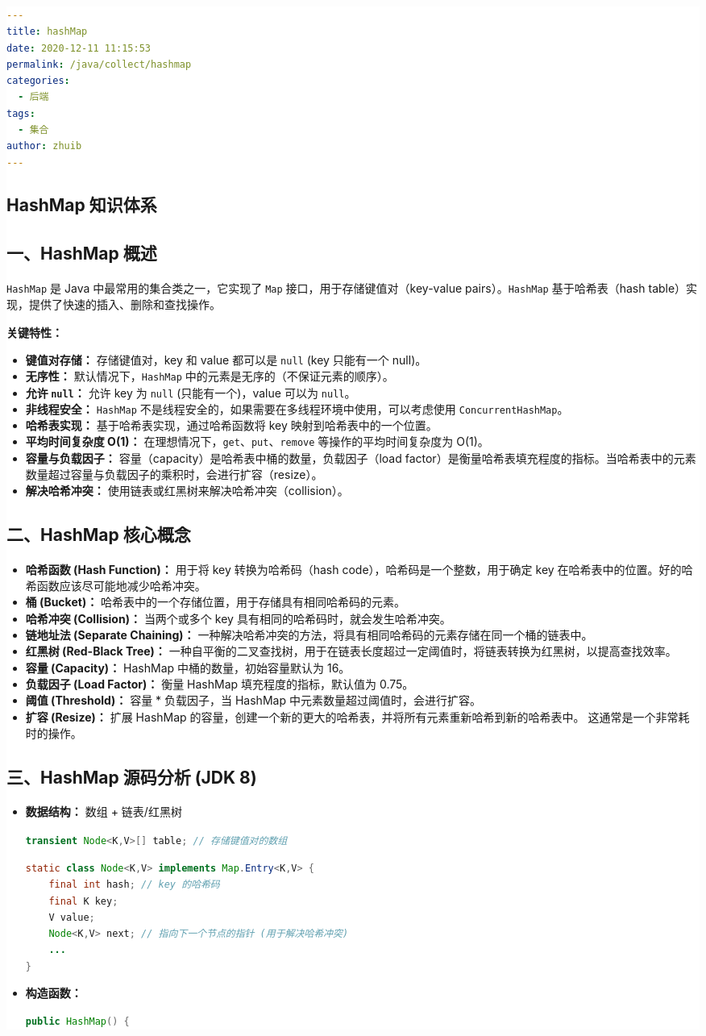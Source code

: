 ```yaml
---
title: hashMap
date: 2020-12-11 11:15:53
permalink: /java/collect/hashmap
categories:
  - 后端
tags:
  - 集合
author: zhuib
---
```


## HashMap 知识体系

## 一、HashMap 概述

`HashMap` 是 Java 中最常用的集合类之一，它实现了 `Map` 接口，用于存储键值对（key-value pairs）。`HashMap` 基于哈希表（hash table）实现，提供了快速的插入、删除和查找操作。

**关键特性：**

*   **键值对存储：** 存储键值对，key 和 value 都可以是 `null` (key 只能有一个 null)。
*   **无序性：** 默认情况下，`HashMap` 中的元素是无序的（不保证元素的顺序）。
*   **允许 `null`：** 允许 key 为 `null` (只能有一个)，value 可以为 `null`。
*   **非线程安全：** `HashMap` 不是线程安全的，如果需要在多线程环境中使用，可以考虑使用 `ConcurrentHashMap`。
*   **哈希表实现：** 基于哈希表实现，通过哈希函数将 key 映射到哈希表中的一个位置。
*   **平均时间复杂度 O(1)：** 在理想情况下，`get`、`put`、`remove` 等操作的平均时间复杂度为 O(1)。
*   **容量与负载因子：**  容量（capacity）是哈希表中桶的数量，负载因子（load factor）是衡量哈希表填充程度的指标。当哈希表中的元素数量超过容量与负载因子的乘积时，会进行扩容（resize）。
*   **解决哈希冲突：** 使用链表或红黑树来解决哈希冲突（collision）。

## 二、HashMap 核心概念

*   **哈希函数 (Hash Function)：** 用于将 key 转换为哈希码（hash code），哈希码是一个整数，用于确定 key 在哈希表中的位置。好的哈希函数应该尽可能地减少哈希冲突。
*   **桶 (Bucket)：** 哈希表中的一个存储位置，用于存储具有相同哈希码的元素。
*   **哈希冲突 (Collision)：** 当两个或多个 key 具有相同的哈希码时，就会发生哈希冲突。
*   **链地址法 (Separate Chaining)：** 一种解决哈希冲突的方法，将具有相同哈希码的元素存储在同一个桶的链表中。
*   **红黑树 (Red-Black Tree)：** 一种自平衡的二叉查找树，用于在链表长度超过一定阈值时，将链表转换为红黑树，以提高查找效率。
*   **容量 (Capacity)：** HashMap 中桶的数量，初始容量默认为 16。
*   **负载因子 (Load Factor)：** 衡量 HashMap 填充程度的指标，默认值为 0.75。
*   **阈值 (Threshold)：**  容量 * 负载因子，当 HashMap 中元素数量超过阈值时，会进行扩容。
*   **扩容 (Resize)：**  扩展 HashMap 的容量，创建一个新的更大的哈希表，并将所有元素重新哈希到新的哈希表中。 这通常是一个非常耗时的操作。

## 三、HashMap 源码分析 (JDK 8)

*   **数据结构：**  数组 + 链表/红黑树
    ```java
    transient Node<K,V>[] table; // 存储键值对的数组
    ```
    ```java
    static class Node<K,V> implements Map.Entry<K,V> {
        final int hash; // key 的哈希码
        final K key;
        V value;
        Node<K,V> next; // 指向下一个节点的指针 (用于解决哈希冲突)
        ...
    }
    ```
*   **构造函数：**
    ```java
    public HashMap() {